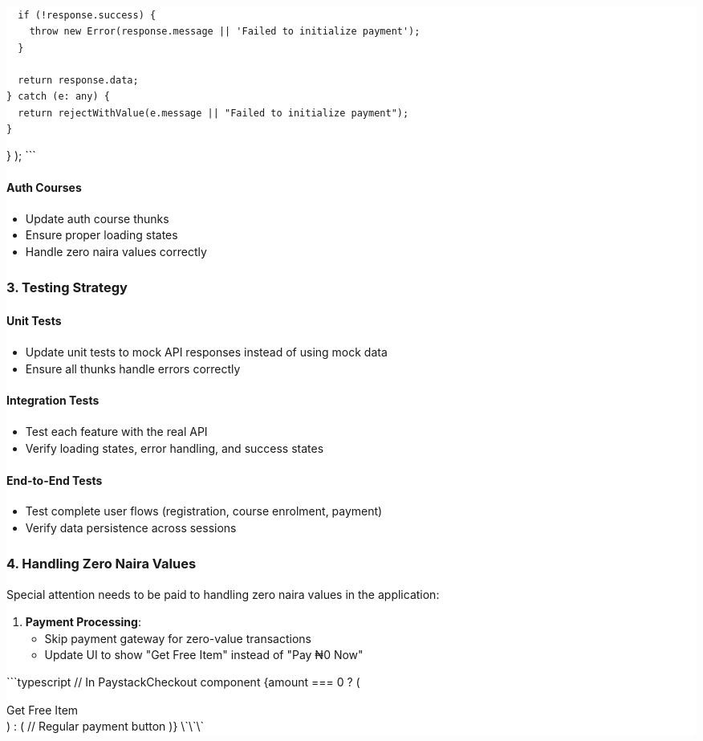       if (!response.success) {
        throw new Error(response.message || 'Failed to initialize payment');
      }

      return response.data;
    } catch (e: any) {
      return rejectWithValue(e.message || "Failed to initialize payment");
    }
  }
);
\`\`\`

#### Auth Courses
- Update auth course thunks
- Ensure proper loading states
- Handle zero naira values correctly

### 3. Testing Strategy

#### Unit Tests
- Update unit tests to mock API responses instead of using mock data
- Ensure all thunks handle errors correctly

#### Integration Tests
- Test each feature with the real API
- Verify loading states, error handling, and success states

#### End-to-End Tests
- Test complete user flows (registration, course enrolment, payment)
- Verify data persistence across sessions

### 4. Handling Zero Naira Values

Special attention needs to be paid to handling zero naira values in the application:

1. **Payment Processing**:
   - Skip payment gateway for zero-value transactions
   - Update UI to show "Get Free Item" instead of "Pay ₦0 Now"

\`\`\`typescript
// In PaystackCheckout component
{amount === 0 ? (
  <div className="pt-2">
    <DyraneButton
      onClick={handleInitiatePayment}
      className="w-full bg-green-600 hover:bg-green-700"
    >
      <CheckCircle className="mr-2 h-4 w-4" />
      Get Free Item
    </DyraneButton>
  </div>
) : (
  // Regular payment button
)}
\`\`\`
